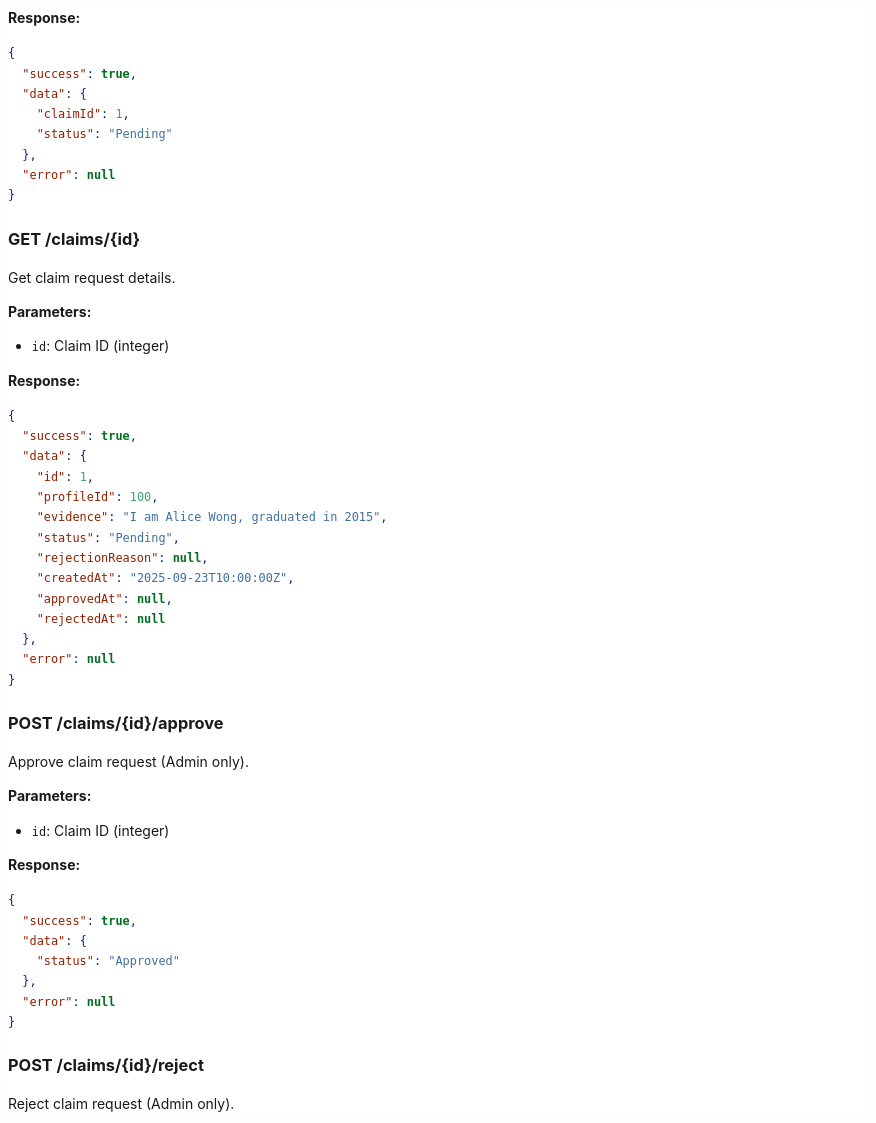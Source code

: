 **Response:**
```json
{
  "success": true,
  "data": {
    "claimId": 1,
    "status": "Pending"
  },
  "error": null
}
```

### GET /claims/{id}
Get claim request details.

**Parameters:**
- `id`: Claim ID (integer)

**Response:**
```json
{
  "success": true,
  "data": {
    "id": 1,
    "profileId": 100,
    "evidence": "I am Alice Wong, graduated in 2015",
    "status": "Pending",
    "rejectionReason": null,
    "createdAt": "2025-09-23T10:00:00Z",
    "approvedAt": null,
    "rejectedAt": null
  },
  "error": null
}
```

### POST /claims/{id}/approve
Approve claim request (Admin only).

**Parameters:**
- `id`: Claim ID (integer)

**Response:**
```json
{
  "success": true,
  "data": {
    "status": "Approved"
  },
  "error": null
}
```

### POST /claims/{id}/reject
Reject claim request (Admin only).
